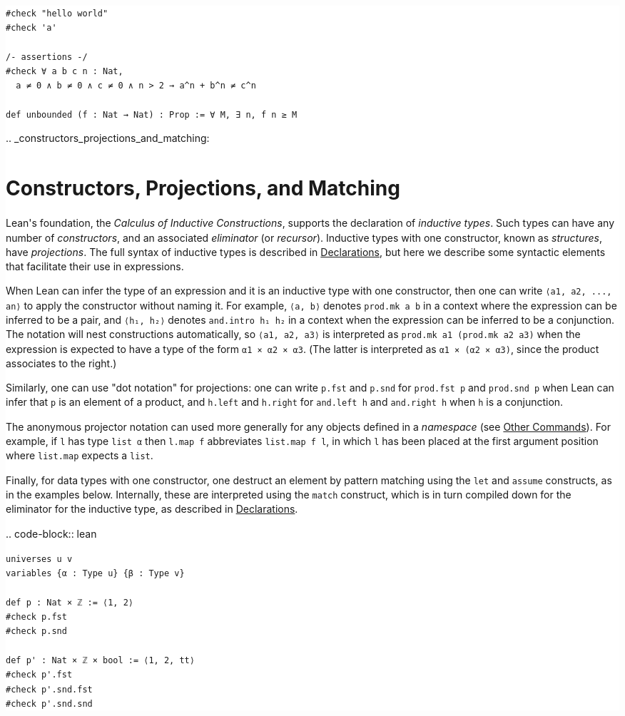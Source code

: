 ```
#check "hello world"
#check 'a'

/- assertions -/
#check ∀ a b c n : Nat,
  a ≠ 0 ∧ b ≠ 0 ∧ c ≠ 0 ∧ n > 2 → a^n + b^n ≠ c^n

def unbounded (f : Nat → Nat) : Prop := ∀ M, ∃ n, f n ≥ M
```
.. _constructors_projections_and_matching:

Constructors, Projections, and Matching
=======================================

Lean's foundation, the *Calculus of Inductive Constructions*, supports the declaration of *inductive types*. Such types can have any number of *constructors*, and an associated *eliminator* (or *recursor*). Inductive types with one constructor, known as *structures*, have *projections*. The full syntax of inductive types is described in [Declarations](declarations.md), but here we describe some syntactic elements that facilitate their use in expressions.

When Lean can infer the type of an expression and it is an inductive type with one constructor, then one can write ``⟨a1, a2, ..., an⟩`` to apply the constructor without naming it. For example, ``⟨a, b⟩`` denotes ``prod.mk a b`` in a context where the expression can be inferred to be a pair, and ``⟨h₁, h₂⟩`` denotes ``and.intro h₁ h₂`` in a context when the expression can be inferred to be a conjunction. The notation will nest constructions automatically, so ``⟨a1, a2, a3⟩`` is interpreted as ``prod.mk a1 (prod.mk a2 a3)`` when the expression is expected to have a type of the form ``α1 × α2 × α3``. (The latter is interpreted as ``α1 × (α2 × α3)``, since the product associates to the right.)

Similarly, one can use "dot notation" for projections: one can write ``p.fst`` and ``p.snd`` for ``prod.fst p`` and ``prod.snd p`` when Lean can infer that ``p`` is an element of a product, and ``h.left`` and ``h.right`` for ``and.left h`` and ``and.right h`` when ``h`` is a conjunction.

The anonymous projector notation can used more generally for any objects defined in a *namespace* (see [Other Commands](other_commands.md)). For example, if ``l`` has type ``list α`` then ``l.map f`` abbreviates ``list.map f l``, in which ``l`` has been placed at the first argument position where ``list.map`` expects a ``list``.

Finally, for data types with one constructor, one destruct an element by pattern matching using the ``let`` and ``assume`` constructs, as in the examples below. Internally, these are interpreted using the ``match`` construct, which is in turn compiled down for the eliminator for the inductive type, as described in [Declarations](declarations.md).

.. code-block:: lean

    universes u v
    variables {α : Type u} {β : Type v}

    def p : Nat × ℤ := ⟨1, 2⟩
    #check p.fst
    #check p.snd

    def p' : Nat × ℤ × bool := ⟨1, 2, tt⟩
    #check p'.fst
    #check p'.snd.fst
    #check p'.snd.snd

